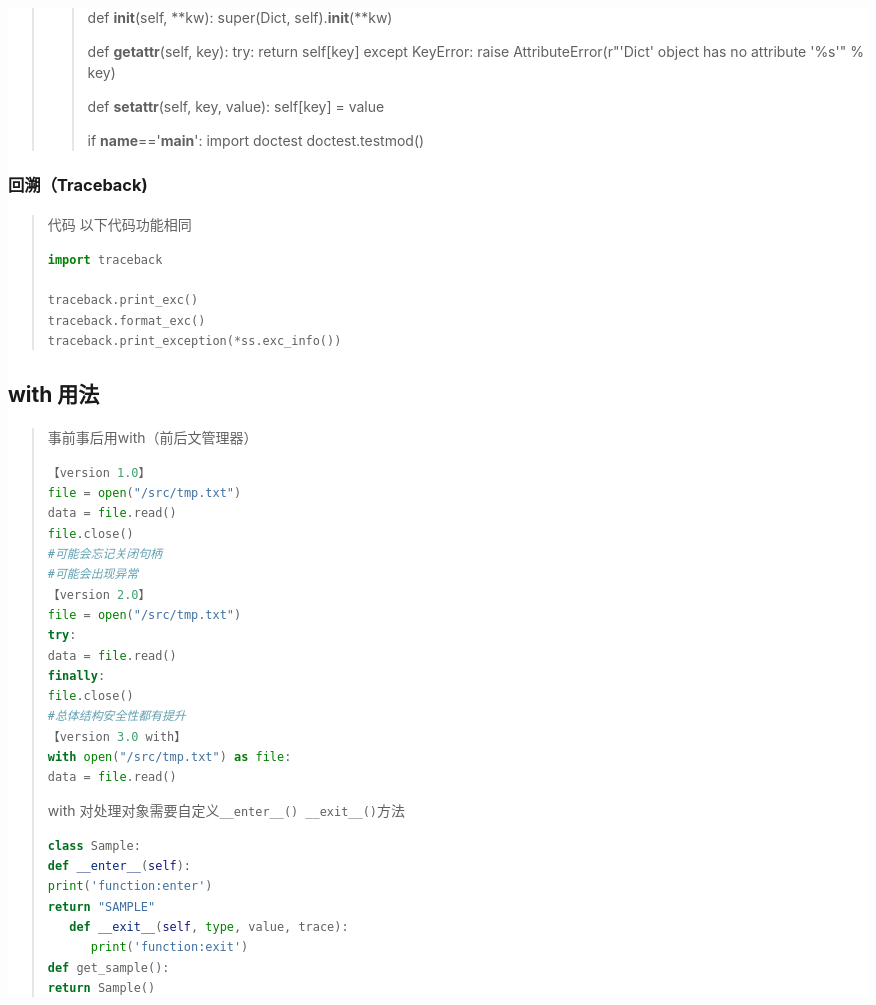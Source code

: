 >>    def __init__(self, **kw):
>>        super(Dict, self).__init__(**kw)
>>
>>    def __getattr__(self, key):
>>        try:
>>            return self[key]
>>        except KeyError:
>>            raise AttributeError(r"'Dict' object has no attribute '%s'" % key)
>>
>>    def __setattr__(self, key, value):
>>        self[key] = value
>>
>>if __name__=='__main__':
>>    import doctest
>>    doctest.testmod()
>>```
>
>
>
### 回溯（Traceback)
>代码
>以下代码功能相同
>```python
>import traceback
>
>traceback.print_exc()
>traceback.format_exc()
>traceback.print_exception(*ss.exc_info())
>
>```
## with 用法
>事前事后用with（前后文管理器）
>```python
>【version 1.0】
>file = open("/src/tmp.txt")
>data = file.read()
>file.close()  
>#可能会忘记关闭句柄
>#可能会出现异常
>【version 2.0】
>file = open("/src/tmp.txt")
>try:
>data = file.read()
>finally:
>file.close()
>#总体结构安全性都有提升
>【version 3.0 with】
>with open("/src/tmp.txt") as file:
>data = file.read()
>```
>
>with 对处理对象需要自定义`__enter__() __exit__()`方法
>
>```python
>class Sample:
>def __enter__(self):
>print('function:enter')
>return "SAMPLE"
>    def __exit__(self, type, value, trace):
>    	print('function:exit')
>def get_sample():
>return Sample()